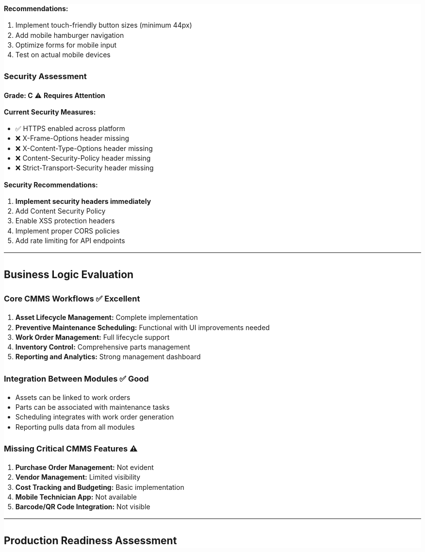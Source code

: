 **Recommendations:**
1. Implement touch-friendly button sizes (minimum 44px)
2. Add mobile hamburger navigation
3. Optimize forms for mobile input
4. Test on actual mobile devices

### Security Assessment
**Grade: C** ⚠️ **Requires Attention**

**Current Security Measures:**
- ✅ HTTPS enabled across platform
- ❌ X-Frame-Options header missing
- ❌ X-Content-Type-Options header missing  
- ❌ Content-Security-Policy header missing
- ❌ Strict-Transport-Security header missing

**Security Recommendations:**
1. **Implement security headers immediately**
2. Add Content Security Policy
3. Enable XSS protection headers
4. Implement proper CORS policies
5. Add rate limiting for API endpoints

---

## Business Logic Evaluation

### Core CMMS Workflows ✅ **Excellent**
1. **Asset Lifecycle Management:** Complete implementation
2. **Preventive Maintenance Scheduling:** Functional with UI improvements needed
3. **Work Order Management:** Full lifecycle support
4. **Inventory Control:** Comprehensive parts management
5. **Reporting and Analytics:** Strong management dashboard

### Integration Between Modules ✅ **Good**
- Assets can be linked to work orders
- Parts can be associated with maintenance tasks
- Scheduling integrates with work order generation
- Reporting pulls data from all modules

### Missing Critical CMMS Features ⚠️
1. **Purchase Order Management:** Not evident
2. **Vendor Management:** Limited visibility
3. **Cost Tracking and Budgeting:** Basic implementation
4. **Mobile Technician App:** Not available
5. **Barcode/QR Code Integration:** Not visible

---

## Production Readiness Assessment

